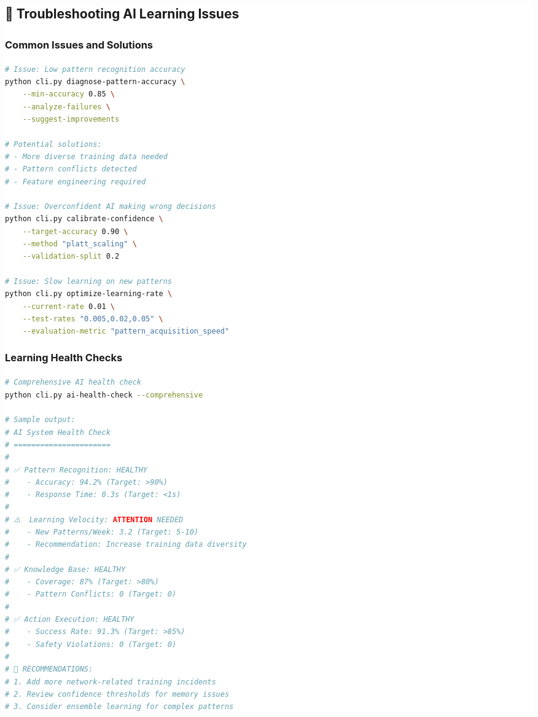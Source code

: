 ## 🚨 Troubleshooting AI Learning Issues

### Common Issues and Solutions

```bash
# Issue: Low pattern recognition accuracy
python cli.py diagnose-pattern-accuracy \
    --min-accuracy 0.85 \
    --analyze-failures \
    --suggest-improvements

# Potential solutions:
# - More diverse training data needed
# - Pattern conflicts detected  
# - Feature engineering required

# Issue: Overconfident AI making wrong decisions
python cli.py calibrate-confidence \
    --target-accuracy 0.90 \
    --method "platt_scaling" \
    --validation-split 0.2

# Issue: Slow learning on new patterns
python cli.py optimize-learning-rate \
    --current-rate 0.01 \
    --test-rates "0.005,0.02,0.05" \
    --evaluation-metric "pattern_acquisition_speed"
```

### Learning Health Checks

```bash
# Comprehensive AI health check
python cli.py ai-health-check --comprehensive

# Sample output:
# AI System Health Check
# ======================
# 
# ✅ Pattern Recognition: HEALTHY
#    - Accuracy: 94.2% (Target: >90%)
#    - Response Time: 0.3s (Target: <1s)
# 
# ⚠️  Learning Velocity: ATTENTION NEEDED  
#    - New Patterns/Week: 3.2 (Target: 5-10)
#    - Recommendation: Increase training data diversity
# 
# ✅ Knowledge Base: HEALTHY
#    - Coverage: 87% (Target: >80%)
#    - Pattern Conflicts: 0 (Target: 0)
# 
# ✅ Action Execution: HEALTHY
#    - Success Rate: 91.3% (Target: >85%)
#    - Safety Violations: 0 (Target: 0)
# 
# 🔄 RECOMMENDATIONS:
# 1. Add more network-related training incidents
# 2. Review confidence thresholds for memory issues
# 3. Consider ensemble learning for complex patterns
```
